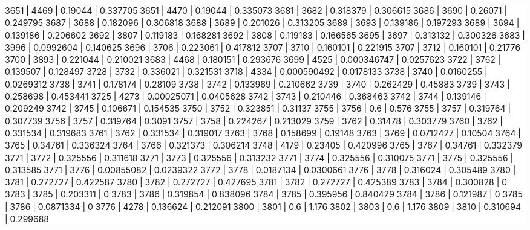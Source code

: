 3651 | 4469 | 0.19044 | 0.337705
3651 | 4470 | 0.19044 | 0.335073
3681 | 3682 | 0.318379 | 0.306615
3686 | 3690 | 0.26071 | 0.249795
3687 | 3688 | 0.182096 | 0.306818
3688 | 3689 | 0.201026 | 0.313205
3689 | 3693 | 0.139186 | 0.197293
3689 | 3694 | 0.139186 | 0.206602
3692 | 3807 | 0.119183 | 0.168281
3692 | 3808 | 0.119183 | 0.166565
3695 | 3697 | 0.313132 | 0.300326
3683 | 3996 | 0.0992604 | 0.140625
3696 | 3706 | 0.223061 | 0.417812
3707 | 3710 | 0.160101 | 0.221915
3707 | 3712 | 0.160101 | 0.21776
3700 | 3893 | 0.221044 | 0.210021
3683 | 4468 | 0.180151 | 0.293676
3699 | 4525 | 0.000346747 | 0.0257623
3722 | 3762 | 0.139507 | 0.128497
3728 | 3732 | 0.336021 | 0.321531
3718 | 4334 | 0.000590492 | 0.0178133
3738 | 3740 | 0.0160255 | 0.0269312
3738 | 3741 | 0.178174 | 0.28109
3738 | 3742 | 0.133969 | 0.210662
3739 | 3740 | 0.262429 | 0.45883
3739 | 3743 | 0.258698 | 0.453441
3725 | 4273 | 0.00025071 | 0.0405628
3742 | 3743 | 0.210446 | 0.368463
3742 | 3744 | 0.139146 | 0.209249
3742 | 3745 | 0.106671 | 0.154535
3750 | 3752 | 0.323851 | 0.31137
3755 | 3756 | 0.6 | 0.576
3755 | 3757 | 0.319764 | 0.307739
3756 | 3757 | 0.319764 | 0.3091
3757 | 3758 | 0.224267 | 0.213029
3759 | 3762 | 0.31478 | 0.303779
3760 | 3762 | 0.331534 | 0.319683
3761 | 3762 | 0.331534 | 0.319017
3763 | 3768 | 0.158699 | 0.19148
3763 | 3769 | 0.0712427 | 0.10504
3764 | 3765 | 0.34761 | 0.336324
3764 | 3766 | 0.321373 | 0.306214
3748 | 4179 | 0.23405 | 0.420996
3765 | 3767 | 0.34761 | 0.332379
3771 | 3772 | 0.325556 | 0.311618
3771 | 3773 | 0.325556 | 0.313232
3771 | 3774 | 0.325556 | 0.310075
3771 | 3775 | 0.325556 | 0.313585
3771 | 3776 | 0.00855082 | 0.0239322
3772 | 3778 | 0.0187134 | 0.0300661
3776 | 3778 | 0.316024 | 0.305489
3780 | 3781 | 0.272727 | 0.422587
3780 | 3782 | 0.272727 | 0.427695
3781 | 3782 | 0.272727 | 0.425389
3783 | 3784 | 0.300828 | 0
3783 | 3785 | 0.203311 | 0
3783 | 3786 | 0.319854 | 0.838096
3784 | 3785 | 0.395956 | 0.840429
3784 | 3786 | 0.121987 | 0
3785 | 3786 | 0.0871334 | 0
3776 | 4278 | 0.136624 | 0.212091
3800 | 3801 | 0.6 | 1.176
3802 | 3803 | 0.6 | 1.176
3809 | 3810 | 0.310694 | 0.299688
